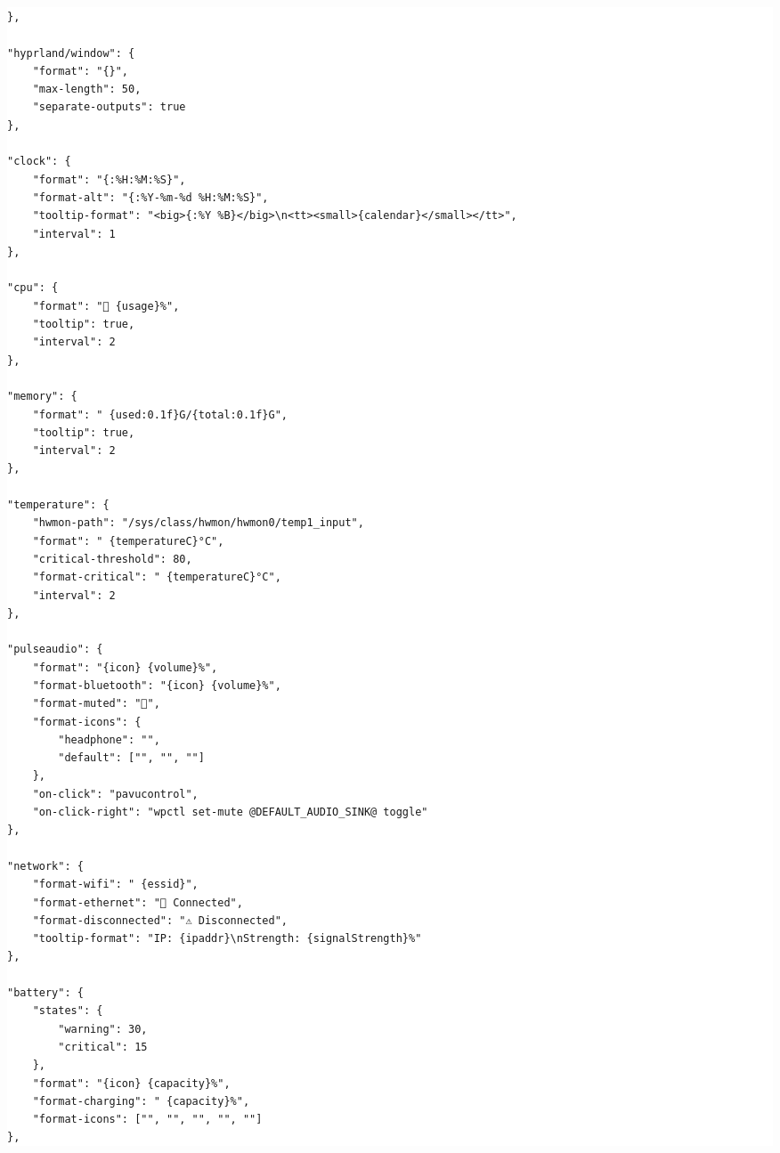     },

    "hyprland/window": {
        "format": "{}",
        "max-length": 50,
        "separate-outputs": true
    },

    "clock": {
        "format": "{:%H:%M:%S}",
        "format-alt": "{:%Y-%m-%d %H:%M:%S}",
        "tooltip-format": "<big>{:%Y %B}</big>\n<tt><small>{calendar}</small></tt>",
        "interval": 1
    },

    "cpu": {
        "format": "󰍛 {usage}%",
        "tooltip": true,
        "interval": 2
    },

    "memory": {
        "format": " {used:0.1f}G/{total:0.1f}G",
        "tooltip": true,
        "interval": 2
    },

    "temperature": {
        "hwmon-path": "/sys/class/hwmon/hwmon0/temp1_input",
        "format": " {temperatureC}°C",
        "critical-threshold": 80,
        "format-critical": " {temperatureC}°C",
        "interval": 2
    },

    "pulseaudio": {
        "format": "{icon} {volume}%",
        "format-bluetooth": "{icon} {volume}%",
        "format-muted": "󰝟",
        "format-icons": {
            "headphone": "",
            "default": ["", "", ""]
        },
        "on-click": "pavucontrol",
        "on-click-right": "wpctl set-mute @DEFAULT_AUDIO_SINK@ toggle"
    },

    "network": {
        "format-wifi": " {essid}",
        "format-ethernet": "󰈀 Connected",
        "format-disconnected": "⚠ Disconnected",
        "tooltip-format": "IP: {ipaddr}\nStrength: {signalStrength}%"
    },

    "battery": {
        "states": {
            "warning": 30,
            "critical": 15
        },
        "format": "{icon} {capacity}%",
        "format-charging": " {capacity}%",
        "format-icons": ["", "", "", "", ""]
    },
